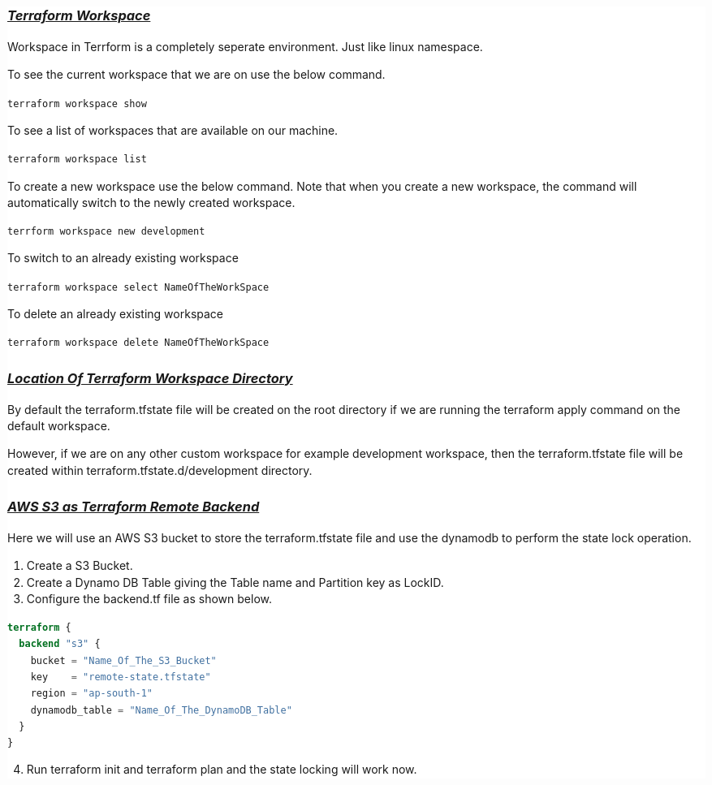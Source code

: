 ### ***<ins>Terraform Workspace</ins>***

Workspace in Terrform is a completely seperate environment. Just like linux namespace.

To see the current workspace that we are on use the below command.
```bash
terraform workspace show
```

To see a list of workspaces that are available on our machine.
```bash
terraform workspace list
```

To create a new workspace use the below command. Note that when you create a new workspace, the command will automatically switch to the newly created workspace.
```bash
terrform workspace new development
```

To switch to an already existing workspace
```bash
terraform workspace select NameOfTheWorkSpace
```

To delete an already existing workspace
```bash
terraform workspace delete NameOfTheWorkSpace
```
### ***<ins>Location Of Terraform Workspace Directory</ins>***
By default the terraform.tfstate file will be created on the root directory if we are running the terraform apply command on the default workspace. 
   
However, if we are on any other custom workspace for example development workspace, then the terraform.tfstate file will be created within terraform.tfstate.d/development directory.


### ***<ins>AWS S3 as Terraform Remote Backend</ins>***
Here we will use an AWS S3 bucket to store the terraform.tfstate file and use the dynamodb to perform the state lock operation.  
1. Create a S3 Bucket.
2. Create a Dynamo DB Table giving the Table name and Partition key as LockID.
3. Configure the backend.tf file as shown below.
```terraform
terraform {
  backend "s3" {
    bucket = "Name_Of_The_S3_Bucket"
    key    = "remote-state.tfstate"
    region = "ap-south-1"
    dynamodb_table = "Name_Of_The_DynamoDB_Table"
  }
}
```
4. Run terraform init and terraform plan and the state locking will work now.
